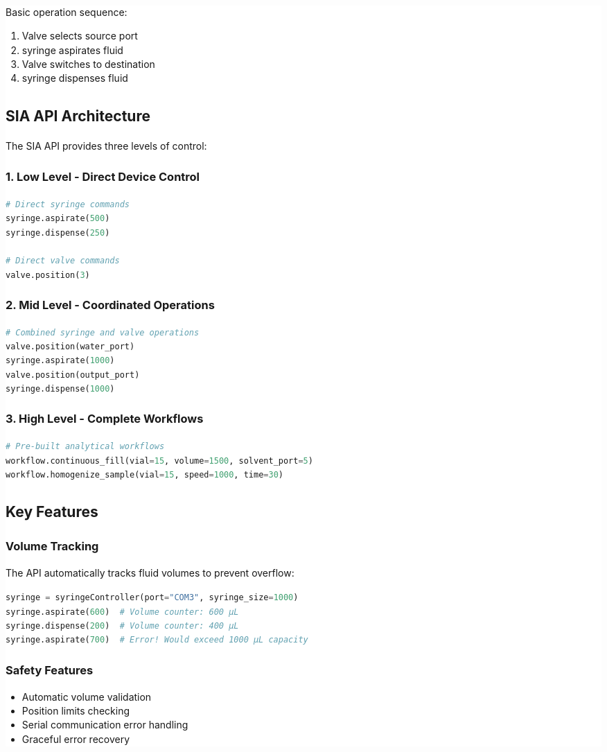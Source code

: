 Basic operation sequence:
1. Valve selects source port
2. syringe aspirates fluid
3. Valve switches to destination
4. syringe dispenses fluid

## SIA API Architecture

The SIA API provides three levels of control:

### 1. Low Level - Direct Device Control
```python
# Direct syringe commands
syringe.aspirate(500)
syringe.dispense(250)

# Direct valve commands
valve.position(3)
```

### 2. Mid Level - Coordinated Operations
```python
# Combined syringe and valve operations
valve.position(water_port)
syringe.aspirate(1000)
valve.position(output_port)
syringe.dispense(1000)
```

### 3. High Level - Complete Workflows
```python
# Pre-built analytical workflows
workflow.continuous_fill(vial=15, volume=1500, solvent_port=5)
workflow.homogenize_sample(vial=15, speed=1000, time=30)
```

## Key Features

### Volume Tracking
The API automatically tracks fluid volumes to prevent overflow:

```python
syringe = syringeController(port="COM3", syringe_size=1000)
syringe.aspirate(600)  # Volume counter: 600 µL
syringe.dispense(200)  # Volume counter: 400 µL
syringe.aspirate(700)  # Error! Would exceed 1000 µL capacity
```

### Safety Features
- Automatic volume validation
- Position limits checking
- Serial communication error handling
- Graceful error recovery
